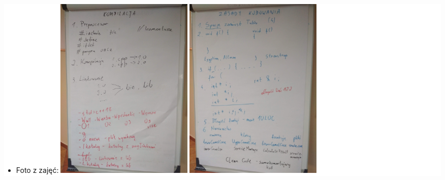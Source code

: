 - Foto z zajęć: <img src="kompilacja.jpg" width="250px"> <img src="zasady_kodowania.jpg" width="250px">